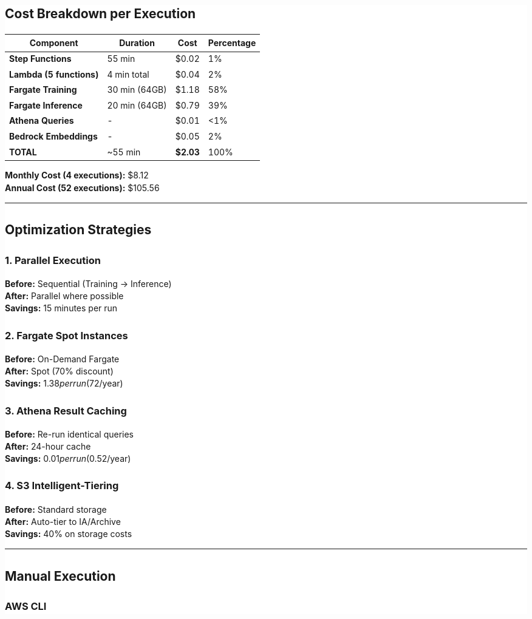 
## Cost Breakdown per Execution

| Component | Duration | Cost | Percentage |
|-----------|----------|------|------------|
| **Step Functions** | 55 min | $0.02 | 1% |
| **Lambda (5 functions)** | 4 min total | $0.04 | 2% |
| **Fargate Training** | 30 min (64GB) | $1.18 | 58% |
| **Fargate Inference** | 20 min (64GB) | $0.79 | 39% |
| **Athena Queries** | - | $0.01 | <1% |
| **Bedrock Embeddings** | - | $0.05 | 2% |
| **TOTAL** | ~55 min | **$2.03** | 100% |

**Monthly Cost (4 executions):** $8.12  
**Annual Cost (52 executions):** $105.56

---

## Optimization Strategies

### 1. Parallel Execution
**Before:** Sequential (Training → Inference)  
**After:** Parallel where possible  
**Savings:** 15 minutes per run

### 2. Fargate Spot Instances
**Before:** On-Demand Fargate  
**After:** Spot (70% discount)  
**Savings:** $1.38 per run ($72/year)

### 3. Athena Result Caching
**Before:** Re-run identical queries  
**After:** 24-hour cache  
**Savings:** $0.01 per run ($0.52/year)

### 4. S3 Intelligent-Tiering
**Before:** Standard storage  
**After:** Auto-tier to IA/Archive  
**Savings:** 40% on storage costs

---

## Manual Execution

### AWS CLI
